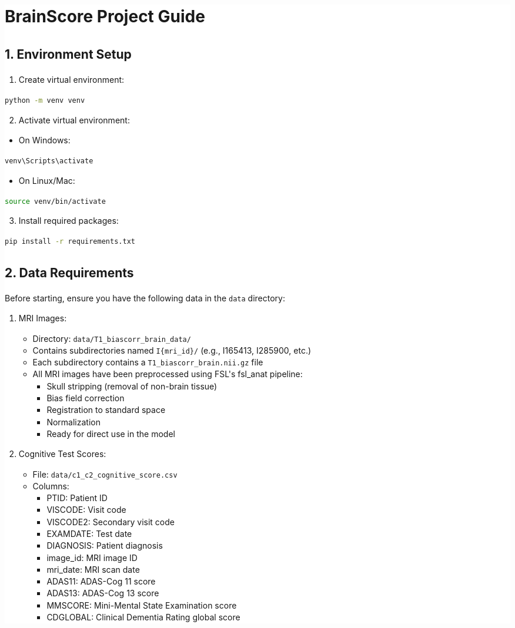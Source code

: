 # BrainScore Project Guide

## 1. Environment Setup

1. Create virtual environment:
```bash
python -m venv venv
```

2. Activate virtual environment:
- On Windows:
```bash
venv\Scripts\activate
```
- On Linux/Mac:
```bash
source venv/bin/activate
```

3. Install required packages:
```bash
pip install -r requirements.txt
```

## 2. Data Requirements

Before starting, ensure you have the following data in the `data` directory:

1. MRI Images:
   - Directory: `data/T1_biascorr_brain_data/`
   - Contains subdirectories named `I{mri_id}/` (e.g., I165413, I285900, etc.)
   - Each subdirectory contains a `T1_biascorr_brain.nii.gz` file
   - All MRI images have been preprocessed using FSL's fsl_anat pipeline:
     * Skull stripping (removal of non-brain tissue)
     * Bias field correction
     * Registration to standard space
     * Normalization
     * Ready for direct use in the model

2. Cognitive Test Scores:
   - File: `data/c1_c2_cognitive_score.csv`
   - Columns:
     * PTID: Patient ID
     * VISCODE: Visit code
     * VISCODE2: Secondary visit code
     * EXAMDATE: Test date
     * DIAGNOSIS: Patient diagnosis
     * image_id: MRI image ID
     * mri_date: MRI scan date
     * ADAS11: ADAS-Cog 11 score
     * ADAS13: ADAS-Cog 13 score
     * MMSCORE: Mini-Mental State Examination score
     * CDGLOBAL: Clinical Dementia Rating global score
